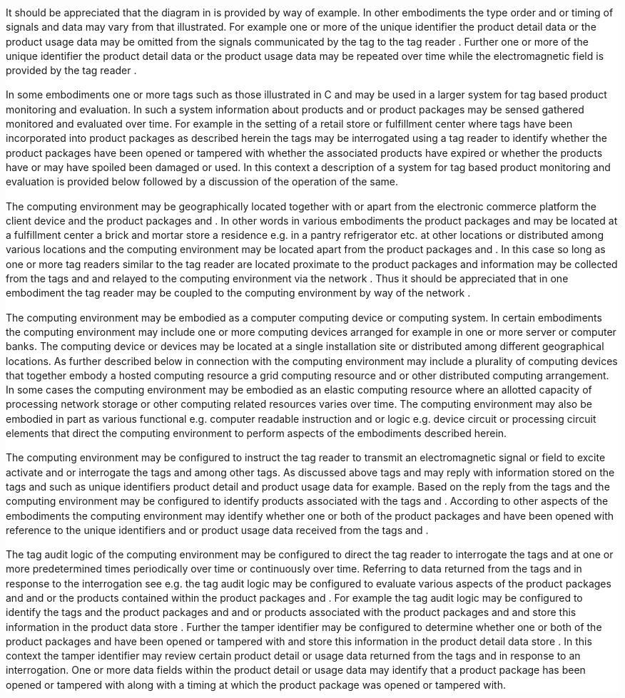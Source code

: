 It should be appreciated that the diagram in is provided by way of example. In other embodiments the type order and or timing of signals and data may vary from that illustrated. For example one or more of the unique identifier the product detail data or the product usage data may be omitted from the signals communicated by the tag to the tag reader . Further one or more of the unique identifier the product detail data or the product usage data may be repeated over time while the electromagnetic field is provided by the tag reader .

In some embodiments one or more tags such as those illustrated in C and may be used in a larger system for tag based product monitoring and evaluation. In such a system information about products and or product packages may be sensed gathered monitored and evaluated over time. For example in the setting of a retail store or fulfillment center where tags have been incorporated into product packages as described herein the tags may be interrogated using a tag reader to identify whether the product packages have been opened or tampered with whether the associated products have expired or whether the products have or may have spoiled been damaged or used. In this context a description of a system for tag based product monitoring and evaluation is provided below followed by a discussion of the operation of the same.

The computing environment may be geographically located together with or apart from the electronic commerce platform the client device and the product packages and . In other words in various embodiments the product packages and may be located at a fulfillment center a brick and mortar store a residence e.g. in a pantry refrigerator etc. at other locations or distributed among various locations and the computing environment may be located apart from the product packages and . In this case so long as one or more tag readers similar to the tag reader are located proximate to the product packages and information may be collected from the tags and and relayed to the computing environment via the network . Thus it should be appreciated that in one embodiment the tag reader may be coupled to the computing environment by way of the network .

The computing environment may be embodied as a computer computing device or computing system. In certain embodiments the computing environment may include one or more computing devices arranged for example in one or more server or computer banks. The computing device or devices may be located at a single installation site or distributed among different geographical locations. As further described below in connection with the computing environment may include a plurality of computing devices that together embody a hosted computing resource a grid computing resource and or other distributed computing arrangement. In some cases the computing environment may be embodied as an elastic computing resource where an allotted capacity of processing network storage or other computing related resources varies over time. The computing environment may also be embodied in part as various functional e.g. computer readable instruction and or logic e.g. device circuit or processing circuit elements that direct the computing environment to perform aspects of the embodiments described herein.

The computing environment may be configured to instruct the tag reader to transmit an electromagnetic signal or field to excite activate and or interrogate the tags and among other tags. As discussed above tags and may reply with information stored on the tags and such as unique identifiers product detail and product usage data for example. Based on the reply from the tags and the computing environment may be configured to identify products associated with the tags and . According to other aspects of the embodiments the computing environment may identify whether one or both of the product packages and have been opened with reference to the unique identifiers and or product usage data received from the tags and .

The tag audit logic of the computing environment may be configured to direct the tag reader to interrogate the tags and at one or more predetermined times periodically over time or continuously over time. Referring to data returned from the tags and in response to the interrogation see e.g. the tag audit logic may be configured to evaluate various aspects of the product packages and and or the products contained within the product packages and . For example the tag audit logic may be configured to identify the tags and the product packages and and or products associated with the product packages and and store this information in the product data store . Further the tamper identifier may be configured to determine whether one or both of the product packages and have been opened or tampered with and store this information in the product detail data store . In this context the tamper identifier may review certain product detail or usage data returned from the tags and in response to an interrogation. One or more data fields within the product detail or usage data may identify that a product package has been opened or tampered with along with a timing at which the product package was opened or tampered with.
